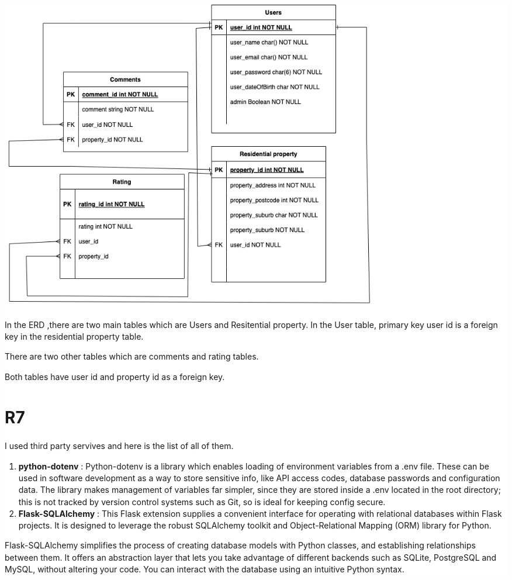 ![Rental Management ERD](./ERD/rental_management%20ERD.png)

In the ERD ,there are two main tables which are Users and Resitential property. In the User table, primary key user id is a foreign key in the residential property table.

There are two other tables which are comments and rating tables.

Both tables have user id and property id as a foreign key.

# R7

I used third party servives and here is the list of all of them.

1. **python-dotenv** : Python-dotenv is a library which enables loading of environment variables from a .env file. These can be used in software development as a way to store sensitive info, like API access codes, database passwords and configuration data. The library makes management of variables far simpler, since they are stored inside a .env located in the root directory; this is not tracked by version control systems such as Git, so is ideal for keeping config secure.
2. **Flask-SQLAlchemy** : This Flask extension supplies a convenient interface for operating with relational databases within Flask projects. It is designed to leverage the robust SQLAlchemy toolkit and Object-Relational Mapping (ORM) library for Python.

Flask-SQLAlchemy simplifies the process of creating database models with Python classes, and establishing relationships between them. It offers an abstraction layer that lets you take advantage of different backends such as SQLite, PostgreSQL and MySQL, without altering your code. You can interact with the database using an intuitive Python syntax.
